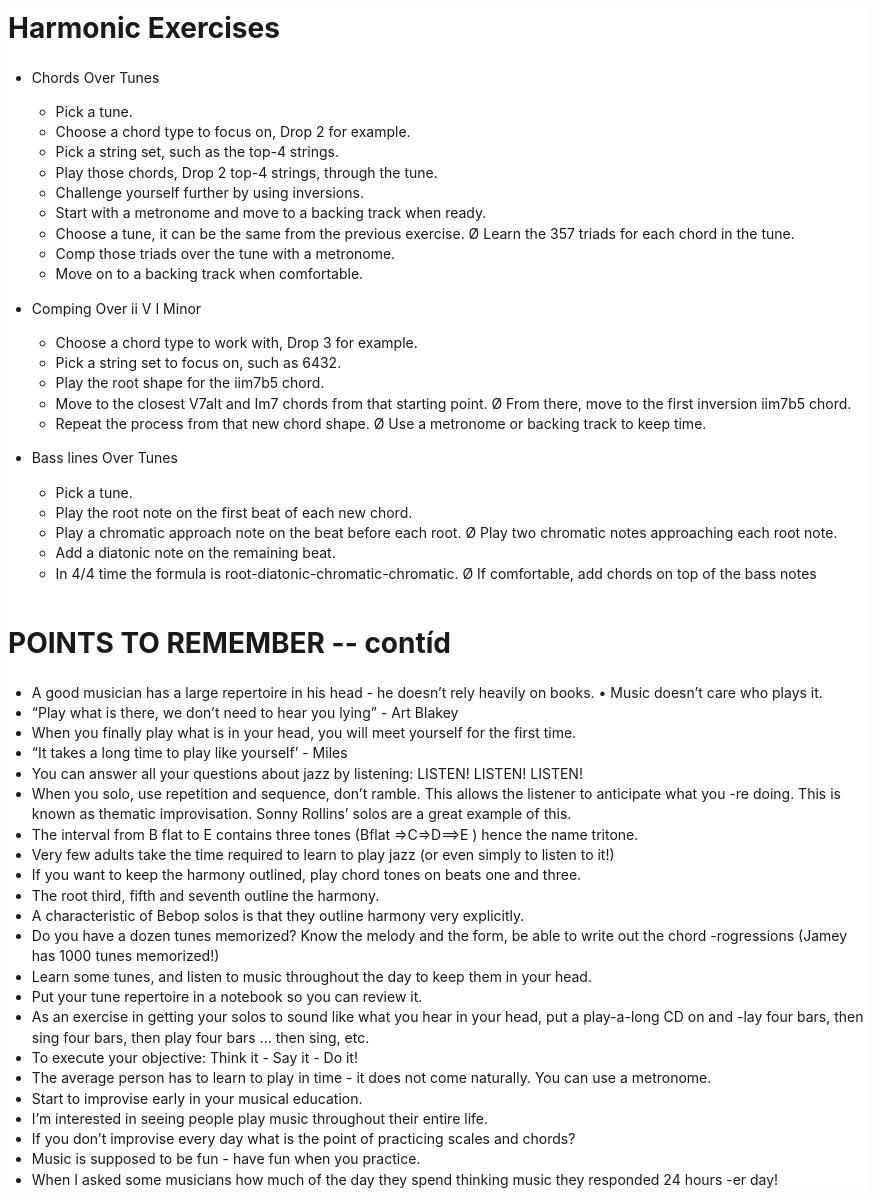 # <a name="Harmonic_Exercises"></a>Harmonic Exercises
- Chords Over Tunes
    - Pick a tune.
    - Choose a chord type to focus on, Drop 2 for example.
    - Pick a string set, such as the top-4 strings.
    - Play those chords, Drop 2 top-4 strings, through the tune.
    - Challenge yourself further by using inversions.
    - Start with a metronome and move to a backing track when ready.
    - Choose a tune, it can be the same from the previous exercise. Ø Learn the 357 triads for each chord in the tune.
    - Comp those triads over the tune with a metronome.
    - Move on to a backing track when comfortable.

- Comping Over ii V I Minor
    - Choose a chord type to work with, Drop 3 for example.
    - Pick a string set to focus on, such as 6432.
    - Play the root shape for the iim7b5 chord.
    - Move to the closest V7alt and Im7 chords from that starting point. Ø From there, move to the first inversion iim7b5 chord.
    - Repeat the process from that new chord shape. Ø Use a metronome or backing track to keep time.
- Bass lines Over Tunes
    - Pick a tune.
    - Play the root note on the first beat of each new chord.
    - Play a chromatic approach note on the beat before each root. Ø Play two chromatic notes approaching each root note.
    - Add a diatonic note on the remaining beat.
    - In 4/4 time the formula is root-diatonic-chromatic-chromatic. Ø If comfortable, add chords on top of the bass notes


# POINTS TO REMEMBER -- contíd
- A good musician has a large repertoire in his head - he doesn’t rely heavily on books. • Music doesn’t care who plays it.
- “Play what is there, we don’t need to hear you lying” - Art Blakey
- When you finally play what is in your head, you will meet yourself for the first time.
- “It takes a long time to play like yourself’ - Miles
- You can answer all your questions about jazz by listening: LISTEN! LISTEN! LISTEN!
- When you solo, use repetition and sequence, don’t ramble. This allows the listener to anticipate what you
-re doing. This is known as thematic improvisation. Sonny Rollins’ solos are a great example of this.
- The interval from B flat to E contains three tones (Bflat =>C=>D==>E ) hence the name tritone.
- Very few adults take the time required to learn to play jazz (or even simply to listen to it!)
- If you want to keep the harmony outlined, play chord tones on beats one and three.
- The root third, fifth and seventh outline the harmony.
- A characteristic of Bebop solos is that they outline harmony very explicitly.
- Do you have a dozen tunes memorized? Know the melody and the form, be able to write out the chord
-rogressions (Jamey has 1000 tunes memorized!)
- Learn some tunes, and listen to music throughout the day to keep them in your head.
- Put your tune repertoire in a notebook so you can review it.
- As an exercise in getting your solos to sound like what you hear in your head, put a play-a-long CD on and
-lay four bars, then sing four bars, then play four bars ... then sing, etc.
- To execute your objective: Think it - Say it - Do it!
- The average person has to learn to play in time - it does not come naturally. You can use a metronome.
- Start to improvise early in your musical education.
- I’m interested in seeing people play music throughout their entire life.
- If you don’t improvise every day what is the point of practicing scales and chords?
- Music is supposed to be fun - have fun when you practice.
- When I asked some musicians how much of the day they spend thinking music they responded 24 hours
-er day!